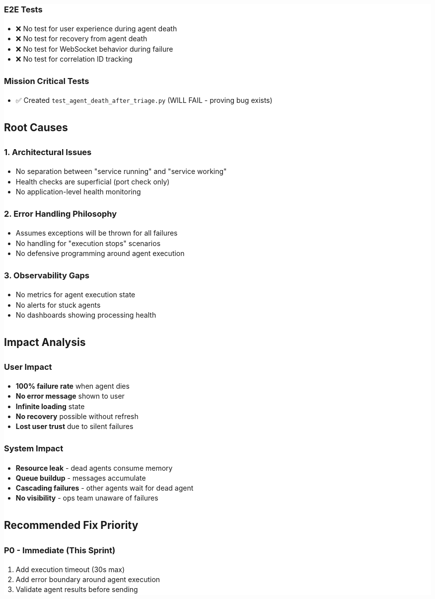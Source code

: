 ### E2E Tests
- ❌ No test for user experience during agent death
- ❌ No test for recovery from agent death
- ❌ No test for WebSocket behavior during failure
- ❌ No test for correlation ID tracking

### Mission Critical Tests
- ✅ Created `test_agent_death_after_triage.py` (WILL FAIL - proving bug exists)

## Root Causes

### 1. Architectural Issues
- No separation between "service running" and "service working"
- Health checks are superficial (port check only)
- No application-level health monitoring

### 2. Error Handling Philosophy
- Assumes exceptions will be thrown for all failures
- No handling for "execution stops" scenarios
- No defensive programming around agent execution

### 3. Observability Gaps
- No metrics for agent execution state
- No alerts for stuck agents
- No dashboards showing processing health

## Impact Analysis

### User Impact
- **100% failure rate** when agent dies
- **No error message** shown to user
- **Infinite loading** state
- **No recovery** possible without refresh
- **Lost user trust** due to silent failures

### System Impact
- **Resource leak** - dead agents consume memory
- **Queue buildup** - messages accumulate
- **Cascading failures** - other agents wait for dead agent
- **No visibility** - ops team unaware of failures

## Recommended Fix Priority

### P0 - Immediate (This Sprint)
1. Add execution timeout (30s max)
2. Add error boundary around agent execution
3. Validate agent results before sending
